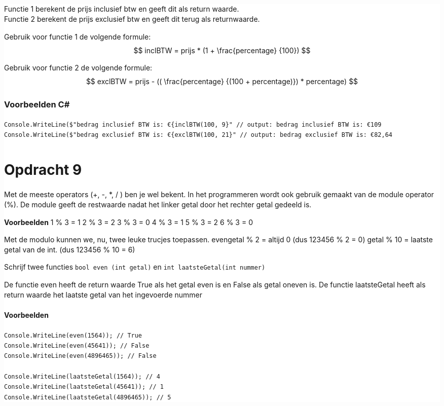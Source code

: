 Functie 1 berekent de prijs inclusief btw en geeft dit als return waarde.  
Functie 2 berekent de prijs exclusief btw en geeft dit terug als returnwaarde. 

Gebruik voor functie 1 de volgende formule:
$$
inclBTW = prijs *  (1 + \frac{percentage} {100})
$$ 

Gebruik voor functie 2 de volgende formule: 
$$
exclBTW = prijs -  (( \frac{percentage} {(100 + percentage)}) * percentage)
$$ 

### Voorbeelden C#
```
Console.WriteLine($"bedrag inclusief BTW is: €{inclBTW(100, 9}" // output: bedrag inclusief BTW is: €109
Console.WriteLine($"bedrag exclusief BTW is: €{exclBTW(100, 21}" // output: bedrag exclusief BTW is: €82,64
```

# Opdracht 9
Met de meeste operators (+, -, \*, / ) ben je wel bekent. In het programmeren wordt ook gebruik gemaakt van de module operator (%). De module geeft de restwaarde nadat het linker getal door het rechter getal gedeeld is.

**Voorbeelden**
1 % 3 = 1
2 % 3 = 2
3 % 3 = 0
4 % 3 = 1 
5 % 3 = 2 
6 % 3 = 0 

Met de modulo kunnen we, nu, twee leuke trucjes toepassen. 
evengetal % 2 = altijd 0 (dus 123456 % 2 = 0)
getal  % 10 = laatste getal van de int. (dus 123456 % 10 = 6)

Schrijf twee functies 
`bool even (int getal)` en `int laatsteGetal(int nummer)`

De functie even heeft de return waarde True als het getal even is en False als getal oneven is. 
De functie laatsteGetal heeft als return waarde het laatste getal van het ingevoerde nummer

#### Voorbeelden 
```
Console.WriteLine(even(1564)); // True
Console.WriteLine(even(45641)); // False
Console.WriteLine(even(4896465)); // False

Console.WriteLine(laatsteGetal(1564)); // 4
Console.WriteLine(laatsteGetal(45641)); // 1
Console.WriteLine(laatsteGetal(4896465)); // 5
```
